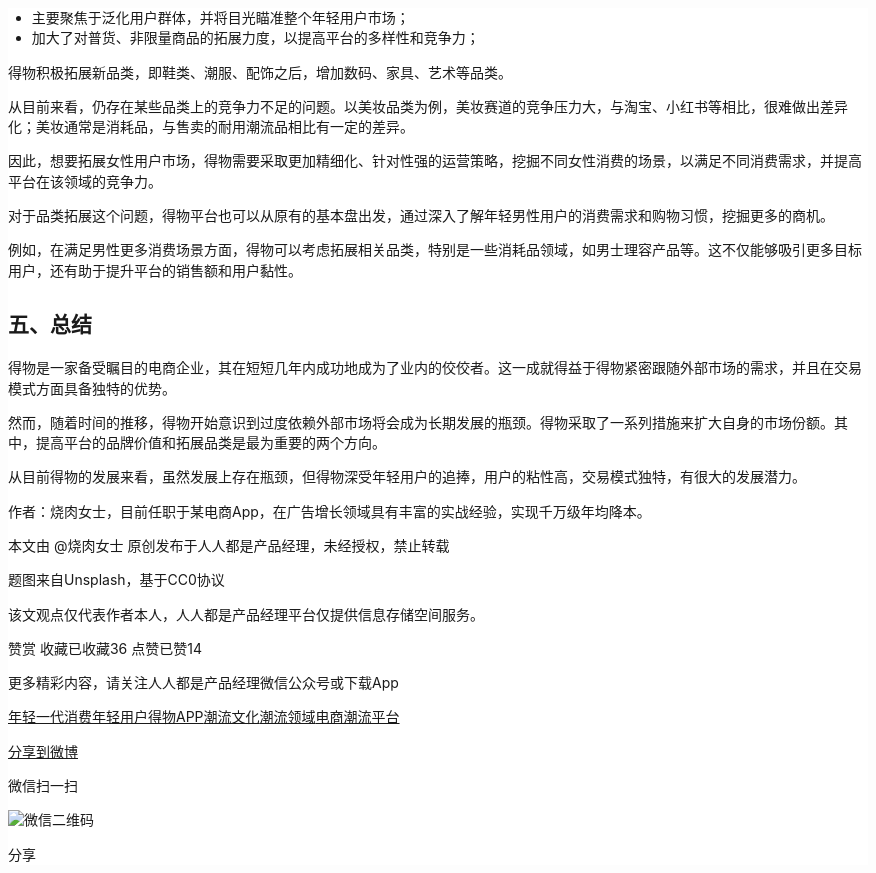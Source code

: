 *   主要聚焦于泛化用户群体，并将目光瞄准整个年轻用户市场；
*   加大了对普货、非限量商品的拓展力度，以提高平台的多样性和竞争力；

得物积极拓展新品类，即鞋类、潮服、配饰之后，增加数码、家具、艺术等品类。

从目前来看，仍存在某些品类上的竞争力不足的问题。以美妆品类为例，美妆赛道的竞争压力大，与淘宝、小红书等相比，很难做出差异化；美妆通常是消耗品，与售卖的耐用潮流品相比有一定的差异。

因此，想要拓展女性用户市场，得物需要采取更加精细化、针对性强的运营策略，挖掘不同女性消费的场景，以满足不同消费需求，并提高平台在该领域的竞争力。

对于品类拓展这个问题，得物平台也可以从原有的基本盘出发，通过深入了解年轻男性用户的消费需求和购物习惯，挖掘更多的商机。

例如，在满足男性更多消费场景方面，得物可以考虑拓展相关品类，特别是一些消耗品领域，如男士理容产品等。这不仅能够吸引更多目标用户，还有助于提升平台的销售额和用户黏性。

## 五、总结

得物是一家备受瞩目的电商企业，其在短短几年内成功地成为了业内的佼佼者。这一成就得益于得物紧密跟随外部市场的需求，并且在交易模式方面具备独特的优势。

然而，随着时间的推移，得物开始意识到过度依赖外部市场将会成为长期发展的瓶颈。得物采取了一系列措施来扩大自身的市场份额。其中，提高平台的品牌价值和拓展品类是最为重要的两个方向。

从目前得物的发展来看，虽然发展上存在瓶颈，但得物深受年轻用户的追捧，用户的粘性高，交易模式独特，有很大的发展潜力。

作者：烧肉女士，目前任职于某电商App，在广告增长领域具有丰富的实战经验，实现千万级年均降本。

本文由 @烧肉女士 原创发布于人人都是产品经理，未经授权，禁止转载

题图来自Unsplash，基于CC0协议

该文观点仅代表作者本人，人人都是产品经理平台仅提供信息存储空间服务。

赞赏 收藏已收藏36 点赞已赞14

更多精彩内容，请关注人人都是产品经理微信公众号或下载App

[年轻一代消费](https://www.woshipm.com/tag/%e5%b9%b4%e8%bd%bb%e4%b8%80%e4%bb%a3%e6%b6%88%e8%b4%b9)[年轻用户](https://www.woshipm.com/tag/%e5%b9%b4%e8%bd%bb%e7%94%a8%e6%88%b7)[得物APP](https://www.woshipm.com/tag/%e5%be%97%e7%89%a9app)[潮流文化](https://www.woshipm.com/tag/%e6%bd%ae%e6%b5%81%e6%96%87%e5%8c%96)[潮流领域](https://www.woshipm.com/tag/%e6%bd%ae%e6%b5%81%e9%a2%86%e5%9f%9f)[电商潮流平台](https://www.woshipm.com/tag/%e7%94%b5%e5%95%86%e6%bd%ae%e6%b5%81%e5%b9%b3%e5%8f%b0)

[分享到微博](https://service.weibo.com/share/share.php?appkey=2775287854&title=浅析潮流电商独角兽——得物App&url=https://www.woshipm.com/evaluating/5933825.html&pic=https://image.woshipm.com/2023/04/13/56b273de-d9ef-11ed-a8b0-00163e0b5ff3.jpg)

微信扫一扫

![微信二维码](https://api.pwmqr.com/qrcode/create/?url=https://www.woshipm.com/evaluating/5933825.html)

分享